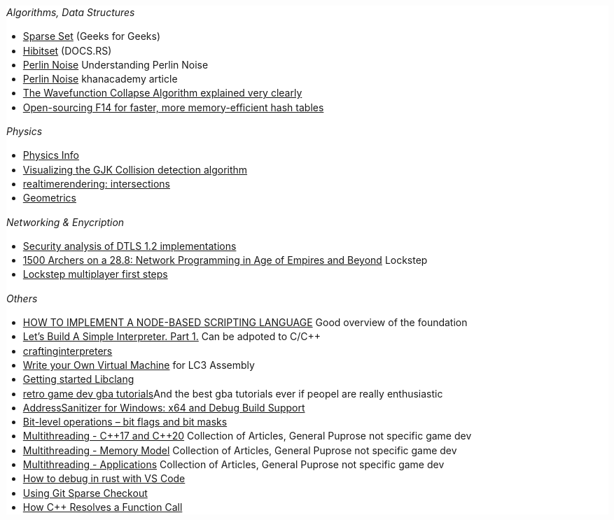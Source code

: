 *Algorithms, Data Structures*
- [Sparse Set](https://www.geeksforgeeks.org/sparse-set/) (Geeks for Geeks)
- [Hibitset](https://docs.rs/hibitset/0.6.3/hibitset/) (DOCS.RS)
- [Perlin Noise](https://adrianb.io/2014/08/09/perlinnoise.html) Understanding Perlin Noise
- [Perlin Noise](https://www.khanacademy.org/computing/computer-programming/programming-natural-simulations/programming-noise/a/perlin-noise) khanacademy article
- [The Wavefunction Collapse Algorithm explained very clearly](https://robertheaton.com/2018/12/17/wavefunction-collapse-algorithm)
- [Open-sourcing F14 for faster, more memory-efficient hash tables](https://engineering.fb.com/2019/04/25/developer-tools/f14/)

*Physics*
- [Physics Info](https://physics.info/)
- [Visualizing the GJK Collision detection algorithm](https://www.haroldserrano.com/blog/visualizing-the-gjk-collision-algorithm)
- [realtimerendering: intersections](http://www.realtimerendering.com/intersections.html)
- [Geometrics](https://www.geometrictools.com/Samples/Geometrics.html)

*Networking & Enycription*
- [Security analysis of DTLS 1.2
implementations](https://www.cs.ru.nl/bachelors-theses/2018/Niels_Drueten___4496604___Security_analysis_of_DTLS_1_2_implementations.pdf)
- [1500 Archers on a 28.8: Network Programming in Age of Empires and Beyond](https://www.gamasutra.com/view/feature/131503/1500_archers_on_a_288_network_.php) Lockstep
- [Lockstep multiplayer first steps](https://blog.gemserk.com/2016/08/30/lockstep-multiplayer-first-steps/)

*Others*
- [HOW TO IMPLEMENT A NODE-BASED SCRIPTING LANGUAGE](http://gamepipeline.com/how-to-implement-a-node-based-scripting-language-part-1/) Good overview of the foundation
- [Let’s Build A Simple Interpreter. Part 1.](https://ruslanspivak.com/lsbasi-part1/) Can be adpoted to C/C++
- [craftinginterpreters](https://craftinginterpreters.com/introduction.html)
- [Write your Own Virtual Machine](https://justinmeiners.github.io/lc3-vm/) for LC3 Assembly
- [Getting started Libclang](https://shaharmike.com/cpp/libclang/)
- [retro game dev gba tutorials](https://www.coranac.com/tonc/text/toc.htm)And the best gba tutorials ever if peopel are really enthusiastic
- [AddressSanitizer for Windows: x64 and Debug Build Support](https://devblogs.microsoft.com/cppblog/asan-for-windows-x64-and-debug-build-support/)
- [Bit-level operations – bit flags and bit masks](https://blog.podkalicki.com/bit-level-operations-bit-flags-and-bit-masks/)
- [Multithreading - C++17 and C++20](http://www.modernescpp.com/index.php/category/multithreading-c-17-and-c-20) Collection of Articles, General Puprose not specific game dev
- [Multithreading - Memory Model](http://www.modernescpp.com/index.php/category/multithreading-memory-model)  Collection of Articles, General Puprose not specific game dev
- [Multithreading - Applications](http://www.modernescpp.com/index.php/category/multithreading-application)  Collection of Articles, General Puprose not specific game dev
- [How to debug in rust with VS Code](https://www.forrestthewoods.com/blog/how-to-debug-rust-with-visual-studio-code/)
- [Using Git Sparse Checkout](https://briancoyner.github.io/articles/2013-06-05-git-sparse-checkout/)
- [How C++ Resolves a Function Call](https://preshing.com/20210315/how-cpp-resolves-a-function-call/)
